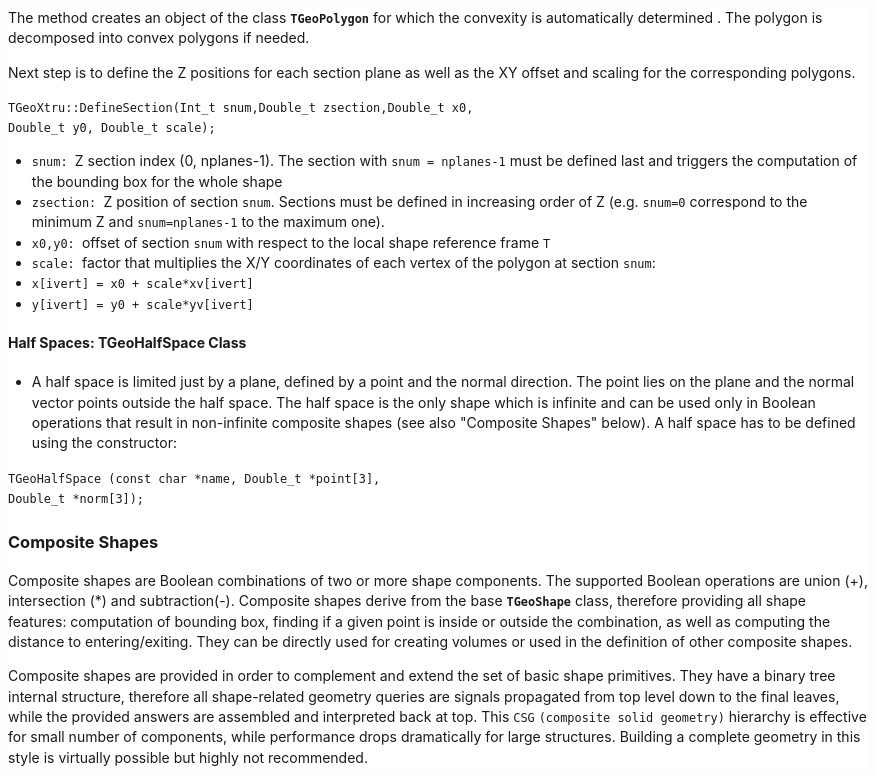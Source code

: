 The method creates an object of the class **`TGeoPolygon`** for which
the convexity is automatically determined . The polygon is decomposed
into convex polygons if needed.

Next step is to define the Z positions for each section plane as well as
the XY offset and scaling for the corresponding polygons.

``` {.cpp}
TGeoXtru::DefineSection(Int_t snum,Double_t zsection,Double_t x0,
Double_t y0, Double_t scale);
```

-   `snum: `Z section index (0, nplanes-1). The section with
    `snum = nplanes-1` must be defined last and triggers the computation
    of the bounding box for the whole shape
-   `zsection: `Z position of section `snum`. Sections must be defined
    in increasing order of Z (e.g. `snum=0` correspond to the minimum Z
    and `snum=nplanes-1` to the maximum one).
-   `x0,y0: `offset of section `snum` with respect to the local shape
    reference frame `T`
-   `scale: `factor that multiplies the X/Y coordinates of each vertex
    of the polygon at section `snum`:
-   `x[ivert] = x0 + scale*xv[ivert]`
-   `y[ivert] = y0 + scale*yv[ivert]`

#### Half Spaces: TGeoHalfSpace Class

-   A half space is limited just by a plane, defined by a point and the
    normal direction. The point lies on the plane and the normal vector
    points outside the half space. The half space is the only shape
    which is infinite and can be used only in Boolean operations that
    result in non-infinite composite shapes (see also "Composite Shapes"
    below). A half space has to be defined using the constructor:

``` {.cpp}
TGeoHalfSpace (const char *name, Double_t *point[3], 
Double_t *norm[3]);
```

### Composite Shapes

Composite shapes are Boolean combinations of two or more shape
components. The supported Boolean operations are union (+), intersection
(\*) and subtraction(-). Composite shapes derive from the base
**`TGeoShape`** class, therefore providing all shape features:
computation of bounding box, finding if a given point is inside or
outside the combination, as well as computing the distance to
entering/exiting. They can be directly used for creating volumes or used
in the definition of other composite shapes.

Composite shapes are provided in order to complement and extend the set
of basic shape primitives. They have a binary tree internal structure,
therefore all shape-related geometry queries are signals propagated from
top level down to the final leaves, while the provided answers are
assembled and interpreted back at top. This `CSG`
`(composite solid geometry)` hierarchy is effective for small number of
components, while performance drops dramatically for large structures.
Building a complete geometry in this style is virtually possible but
highly not recommended.
